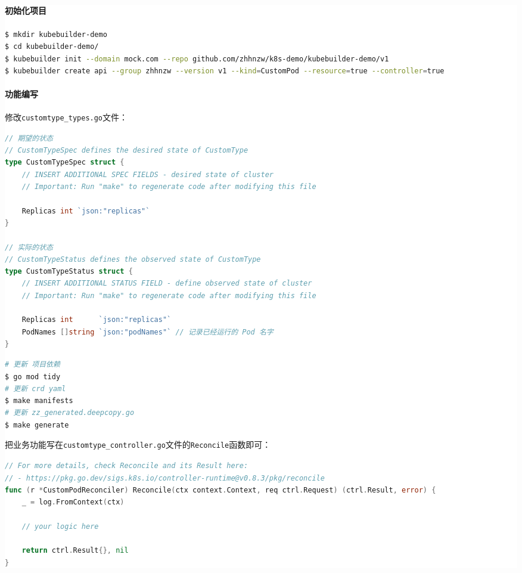 #### 初始化项目

```bash
$ mkdir kubebuilder-demo
$ cd kubebuilder-demo/
$ kubebuilder init --domain mock.com --repo github.com/zhhnzw/k8s-demo/kubebuilder-demo/v1
$ kubebuilder create api --group zhhnzw --version v1 --kind=CustomPod --resource=true --controller=true
```

#### 功能编写

修改`customtype_types.go`文件：

```go
// 期望的状态
// CustomTypeSpec defines the desired state of CustomType
type CustomTypeSpec struct {
	// INSERT ADDITIONAL SPEC FIELDS - desired state of cluster
	// Important: Run "make" to regenerate code after modifying this file

	Replicas int `json:"replicas"`
}

// 实际的状态
// CustomTypeStatus defines the observed state of CustomType
type CustomTypeStatus struct {
	// INSERT ADDITIONAL STATUS FIELD - define observed state of cluster
	// Important: Run "make" to regenerate code after modifying this file

	Replicas int      `json:"replicas"`
	PodNames []string `json:"podNames"` // 记录已经运行的 Pod 名字
}
```

```bash
# 更新 项目依赖
$ go mod tidy
# 更新 crd yaml
$ make manifests
# 更新 zz_generated.deepcopy.go
$ make generate
```

把业务功能写在`customtype_controller.go`文件的`Reconcile`函数即可：
```go
// For more details, check Reconcile and its Result here:
// - https://pkg.go.dev/sigs.k8s.io/controller-runtime@v0.8.3/pkg/reconcile
func (r *CustomPodReconciler) Reconcile(ctx context.Context, req ctrl.Request) (ctrl.Result, error) {
	_ = log.FromContext(ctx)

	// your logic here

	return ctrl.Result{}, nil
}
```
